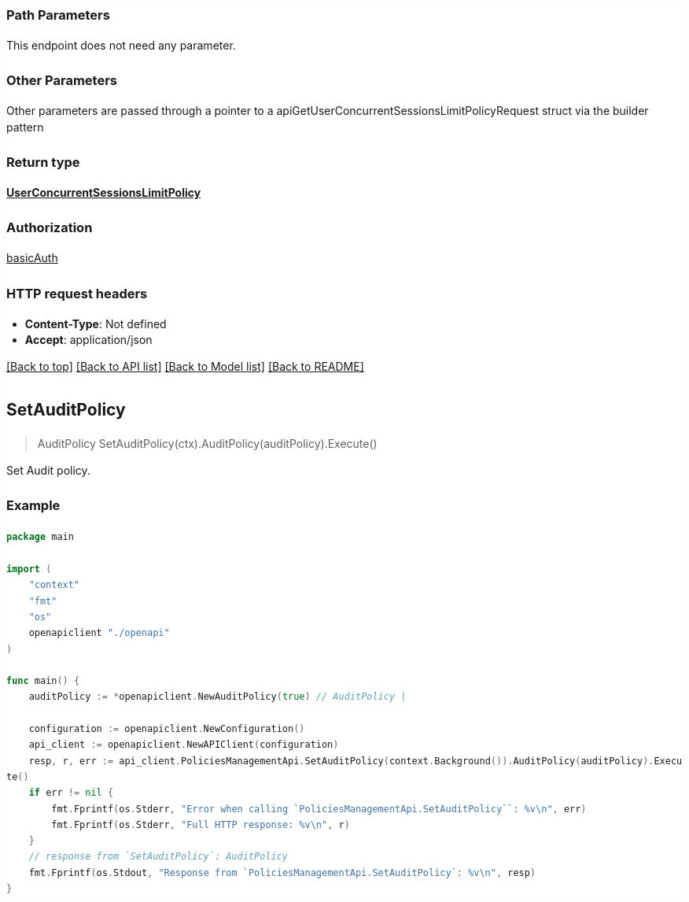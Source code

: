 ### Path Parameters

This endpoint does not need any parameter.

### Other Parameters

Other parameters are passed through a pointer to a apiGetUserConcurrentSessionsLimitPolicyRequest struct via the builder pattern


### Return type

[**UserConcurrentSessionsLimitPolicy**](UserConcurrentSessionsLimitPolicy.md)

### Authorization

[basicAuth](../README.md#basicAuth)

### HTTP request headers

- **Content-Type**: Not defined
- **Accept**: application/json

[[Back to top]](#) [[Back to API list]](../README.md#documentation-for-api-endpoints)
[[Back to Model list]](../README.md#documentation-for-models)
[[Back to README]](../README.md)


## SetAuditPolicy

> AuditPolicy SetAuditPolicy(ctx).AuditPolicy(auditPolicy).Execute()

Set Audit policy.



### Example

```go
package main

import (
    "context"
    "fmt"
    "os"
    openapiclient "./openapi"
)

func main() {
    auditPolicy := *openapiclient.NewAuditPolicy(true) // AuditPolicy | 

    configuration := openapiclient.NewConfiguration()
    api_client := openapiclient.NewAPIClient(configuration)
    resp, r, err := api_client.PoliciesManagementApi.SetAuditPolicy(context.Background()).AuditPolicy(auditPolicy).Execute()
    if err != nil {
        fmt.Fprintf(os.Stderr, "Error when calling `PoliciesManagementApi.SetAuditPolicy``: %v\n", err)
        fmt.Fprintf(os.Stderr, "Full HTTP response: %v\n", r)
    }
    // response from `SetAuditPolicy`: AuditPolicy
    fmt.Fprintf(os.Stdout, "Response from `PoliciesManagementApi.SetAuditPolicy`: %v\n", resp)
}
```
